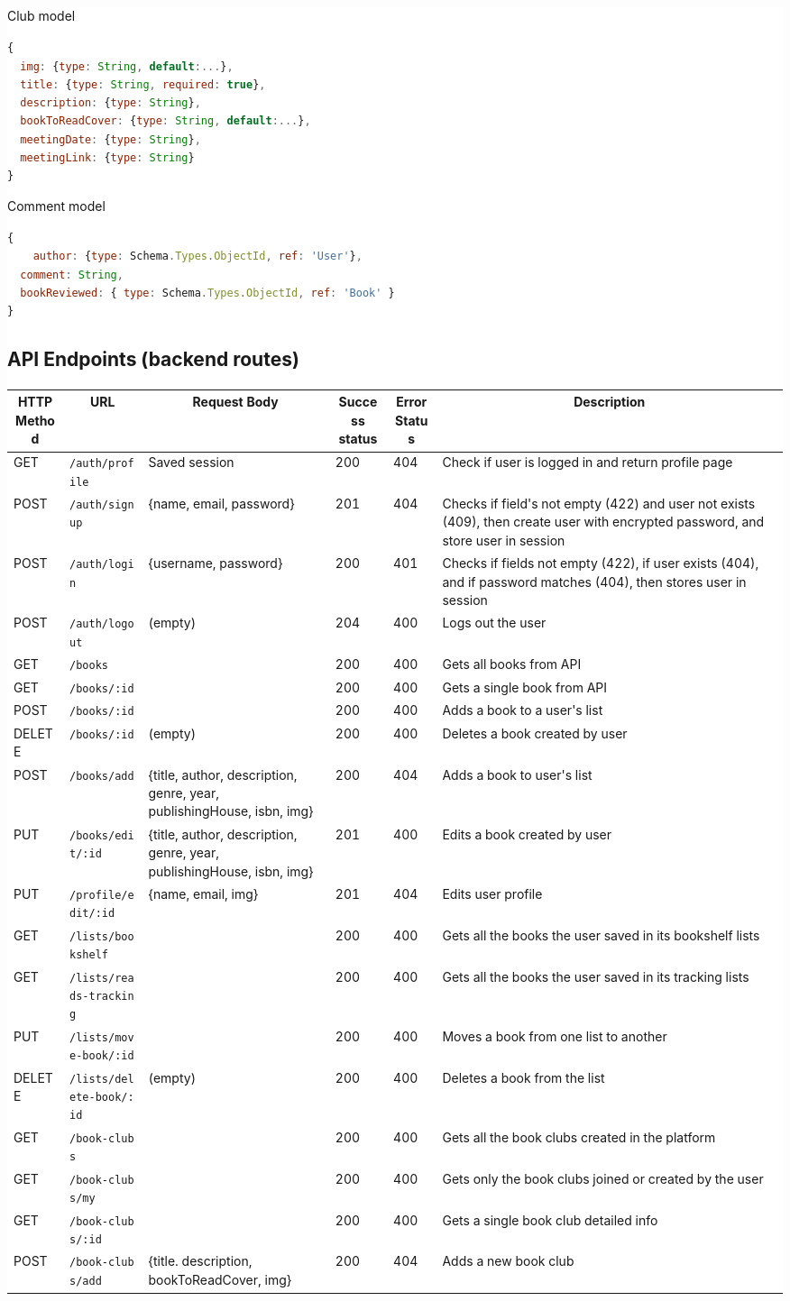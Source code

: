 ```javascript
```



Club model

```javascript
{
  img: {type: String, default:...},
  title: {type: String, required: true},
  description: {type: String},
  bookToReadCover: {type: String, default:...},
  meetingDate: {type: String},
  meetingLink: {type: String}
}
```



Comment model

````javascript
{
	author: {type: Schema.Types.ObjectId, ref: 'User'},
  comment: String,
  bookReviewed: { type: Schema.Types.ObjectId, ref: 'Book' }
}
````




## API Endpoints (backend routes)

| HTTP Method | URL                         | Request Body                 | Success status | Error Status | Description                                                  |
| ----------- | --------------------------- | ---------------------------- | -------------- | ------------ | ------------------------------------------------------------ |
| GET         | `/auth/profile    `       | Saved session                | 200            | 404          | Check if user is logged in and return profile page           |
| POST        | `/auth/signup`                | {name, email, password}      | 201            | 404          | Checks if field's not empty (422) and user not exists (409), then create user with encrypted password, and store user in session |
| POST        | `/auth/login`                 | {username, password}         | 200            | 401          | Checks if fields not empty (422), if user exists (404), and if password matches (404), then stores user in session |
| POST        | `/auth/logout`                | (empty)                      | 204            | 400       | Logs out the user                                            |
| GET         | `/books`                 |                                                              | 200            | 400          | Gets all books from API                                      |
| GET         | `/books/:id`             |                                                              | 200            | 400          | Gets a single book from API                                  |
| POST        | `/books/:id`             |                                                              | 200            | 400          | Adds a book to a user's list                                 |
| DELETE      | `/books/:id`             | (empty)                                                      | 200            | 400          | Deletes a book created by user                               |
| POST        | `/books/add`             | {title, author, description, genre, year, publishingHouse, isbn, img} | 200            | 404          | Adds a book to user's list                                   |
| PUT         | `/books/edit/:id`        | {title, author, description, genre, year, publishingHouse, isbn, img} | 201            | 400          | Edits a book created by user                                 |
| PUT         | `/profile/edit/:id`      | {name, email, img}                                           | 201            | 404          | Edits user profile                                           |
| GET         | `/lists/bookshelf`       |                                                              | 200            | 400          | Gets all the books the user saved in its bookshelf lists     |
| GET         | `/lists/reads-tracking`  |                                                              | 200            | 400          | Gets all the books the user saved in its tracking lists      |
| PUT         | `/lists/move-book/:id`   |                                                              | 200            | 400          | Moves a book from one list to another                        |
| DELETE      | `/lists/delete-book/:id` | (empty)                                                      | 200            | 400          | Deletes a book from the list                                 |
| GET         | `/book-clubs`            |                                                              | 200            | 400          | Gets all the book clubs created in the platform              |
| GET         | `/book-clubs/my`         |                                                              | 200            | 400          | Gets only the book clubs joined or created by the user       |
| GET         | `/book-clubs/:id`        |                                                              | 200            | 400          | Gets a single book club detailed info                        |
| POST        | `/book-clubs/add`        | {title. description, bookToReadCover, img}                   | 200            | 404          | Adds a new book club                                         |